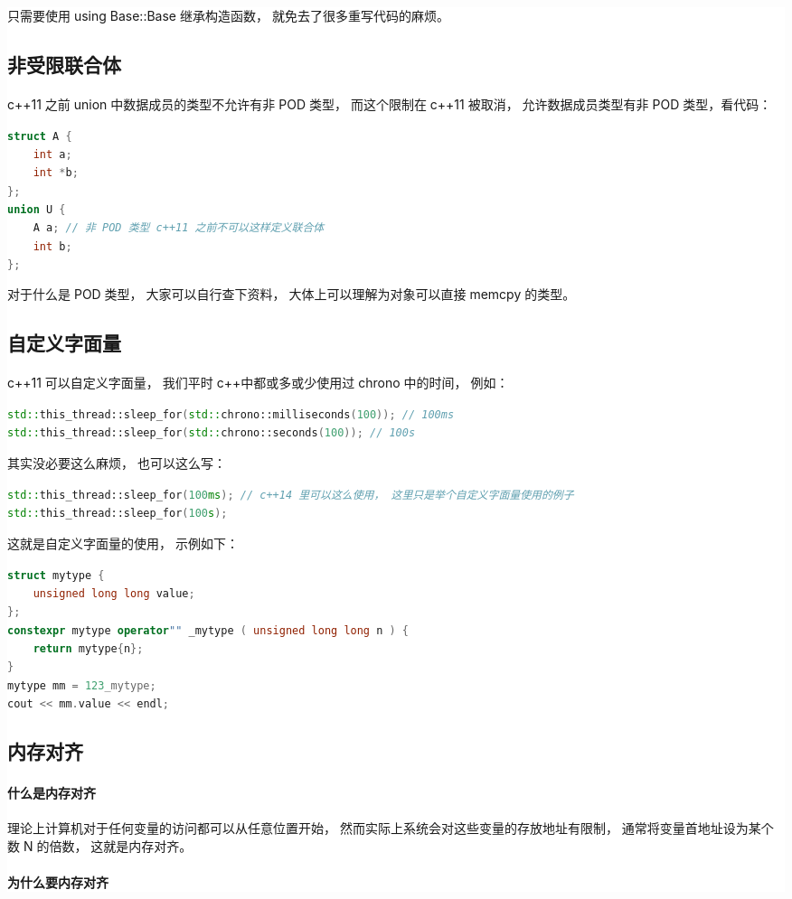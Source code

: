 只需要使用 using Base::Base 继承构造函数， 就免去了很多重写代码的麻烦。

## 非受限联合体

c++11 之前 union 中数据成员的类型不允许有非 POD 类型， 而这个限制在 c++11 被取消， 允许数据成员类型有非 POD 类型，看代码：

```C++
struct A {
    int a;
    int *b;
};
union U {
    A a; // 非 POD 类型 c++11 之前不可以这样定义联合体
    int b;
};
```

对于什么是 POD 类型， 大家可以自行查下资料， 大体上可以理解为对象可以直接 memcpy 的类型。

## 自定义字面量

c++11 可以自定义字面量， 我们平时 c++中都或多或少使用过 chrono 中的时间， 例如：

```C++
std::this_thread::sleep_for(std::chrono::milliseconds(100)); // 100ms
std::this_thread::sleep_for(std::chrono::seconds(100)); // 100s
```

其实没必要这么麻烦， 也可以这么写：

```C++
std::this_thread::sleep_for(100ms); // c++14 里可以这么使用， 这里只是举个自定义字面量使用的例子
std::this_thread::sleep_for(100s);
```

这就是自定义字面量的使用， 示例如下：

```C++
struct mytype {
    unsigned long long value;
};
constexpr mytype operator"" _mytype ( unsigned long long n ) {
    return mytype{n};
}
mytype mm = 123_mytype;
cout << mm.value << endl;
```

## 内存对齐

#### 什么是内存对齐

理论上计算机对于任何变量的访问都可以从任意位置开始， 然而实际上系统会对这些变量的存放地址有限制， 通常将变量首地址设为某个数 N 的倍数， 这就是内存对齐。

#### 为什么要内存对齐
